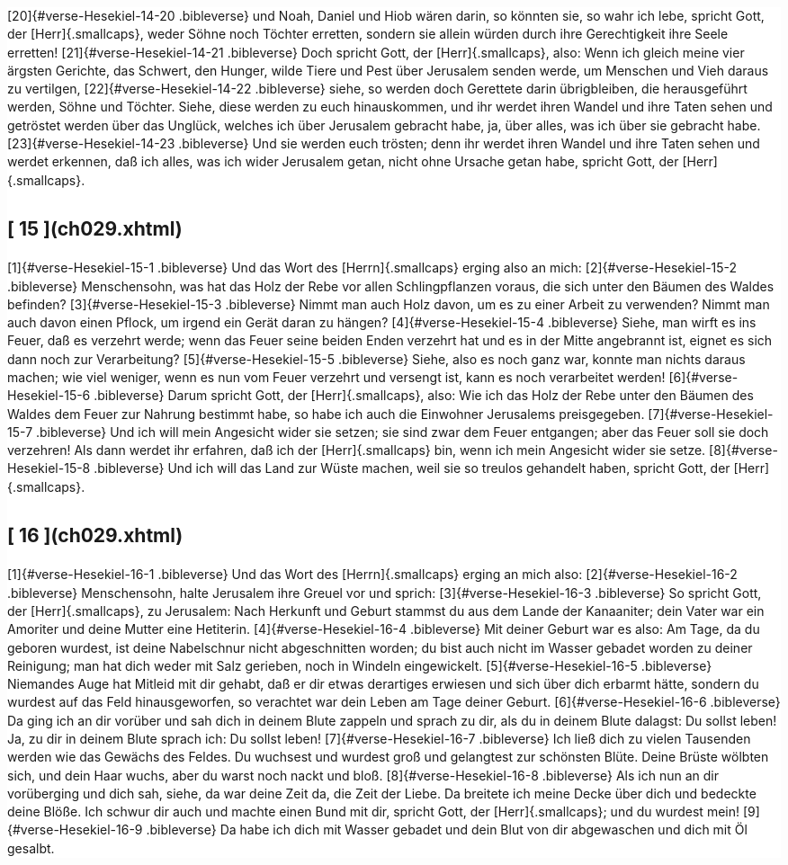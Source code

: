 [20]{#verse-Hesekiel-14-20 .bibleverse} und Noah, Daniel und Hiob wären darin, so könnten sie, so wahr ich lebe, spricht Gott, der [Herr]{.smallcaps}, weder Söhne noch Töchter erretten, sondern sie allein würden durch ihre Gerechtigkeit ihre Seele erretten! 
[21]{#verse-Hesekiel-14-21 .bibleverse} Doch spricht Gott, der [Herr]{.smallcaps}, also: Wenn ich gleich meine vier ärgsten Gerichte, das Schwert, den Hunger, wilde Tiere und Pest über Jerusalem senden werde, um Menschen und Vieh daraus zu vertilgen, 
[22]{#verse-Hesekiel-14-22 .bibleverse} siehe, so werden doch Gerettete darin übrigbleiben, die herausgeführt werden, Söhne und Töchter. Siehe, diese werden zu euch hinauskommen, und ihr werdet ihren Wandel und ihre Taten sehen und getröstet werden über das Unglück, welches ich über Jerusalem gebracht habe, ja, über alles, was ich über sie gebracht habe. 
[23]{#verse-Hesekiel-14-23 .bibleverse} Und sie werden euch trösten; denn ihr werdet ihren Wandel und ihre Taten sehen und werdet erkennen, daß ich alles, was ich wider Jerusalem getan, nicht ohne Ursache getan habe, spricht Gott, der [Herr]{.smallcaps}. 

<h2 class="chaptertitle">[&nbsp;15&nbsp;](ch029.xhtml)<span><span id="chapter-Hesekiel-15"></span></span></h2>
 
[1]{#verse-Hesekiel-15-1 .bibleverse} Und das Wort des [Herrn]{.smallcaps} erging also an mich: 
[2]{#verse-Hesekiel-15-2 .bibleverse} Menschensohn, was hat das Holz der Rebe vor allen Schlingpflanzen voraus, die sich unter den Bäumen des Waldes befinden? 
[3]{#verse-Hesekiel-15-3 .bibleverse} Nimmt man auch Holz davon, um es zu einer Arbeit zu verwenden? Nimmt man auch davon einen Pflock, um irgend ein Gerät daran zu hängen? 
[4]{#verse-Hesekiel-15-4 .bibleverse} Siehe, man wirft es ins Feuer, daß es verzehrt werde; wenn das Feuer seine beiden Enden verzehrt hat und es in der Mitte angebrannt ist, eignet es sich dann noch zur Verarbeitung? 
[5]{#verse-Hesekiel-15-5 .bibleverse} Siehe, also es noch ganz war, konnte man nichts daraus machen; wie viel weniger, wenn es nun vom Feuer verzehrt und versengt ist, kann es noch verarbeitet werden! 
[6]{#verse-Hesekiel-15-6 .bibleverse} Darum spricht Gott, der [Herr]{.smallcaps}, also: Wie ich das Holz der Rebe unter den Bäumen des Waldes dem Feuer zur Nahrung bestimmt habe, so habe ich auch die Einwohner Jerusalems preisgegeben. 
[7]{#verse-Hesekiel-15-7 .bibleverse} Und ich will mein Angesicht wider sie setzen; sie sind zwar dem Feuer entgangen; aber das Feuer soll sie doch verzehren! Als dann werdet ihr erfahren, daß ich der [Herr]{.smallcaps} bin, wenn ich mein Angesicht wider sie setze. 
[8]{#verse-Hesekiel-15-8 .bibleverse} Und ich will das Land zur Wüste machen, weil sie so treulos gehandelt haben, spricht Gott, der [Herr]{.smallcaps}. 

<h2 class="chaptertitle">[&nbsp;16&nbsp;](ch029.xhtml)<span><span id="chapter-Hesekiel-16"></span></span></h2>
 
[1]{#verse-Hesekiel-16-1 .bibleverse} Und das Wort des [Herrn]{.smallcaps} erging an mich also: 
[2]{#verse-Hesekiel-16-2 .bibleverse} Menschensohn, halte Jerusalem ihre Greuel vor und sprich: 
[3]{#verse-Hesekiel-16-3 .bibleverse} So spricht Gott, der [Herr]{.smallcaps}, zu Jerusalem: Nach Herkunft und Geburt stammst du aus dem Lande der Kanaaniter; dein Vater war ein Amoriter und deine Mutter eine Hetiterin. 
[4]{#verse-Hesekiel-16-4 .bibleverse} Mit deiner Geburt war es also: Am Tage, da du geboren wurdest, ist deine Nabelschnur nicht abgeschnitten worden; du bist auch nicht im Wasser gebadet worden zu deiner Reinigung; man hat dich weder mit Salz gerieben, noch in Windeln eingewickelt. 
[5]{#verse-Hesekiel-16-5 .bibleverse} Niemandes Auge hat Mitleid mit dir gehabt, daß er dir etwas derartiges erwiesen und sich über dich erbarmt hätte, sondern du wurdest auf das Feld hinausgeworfen, so verachtet war dein Leben am Tage deiner Geburt. 
[6]{#verse-Hesekiel-16-6 .bibleverse} Da ging ich an dir vorüber und sah dich in deinem Blute zappeln und sprach zu dir, als du in deinem Blute dalagst: Du sollst leben! Ja, zu dir in deinem Blute sprach ich: Du sollst leben! 
[7]{#verse-Hesekiel-16-7 .bibleverse} Ich ließ dich zu vielen Tausenden werden wie das Gewächs des Feldes. Du wuchsest und wurdest groß und gelangtest zur schönsten Blüte. Deine Brüste wölbten sich, und dein Haar wuchs, aber du warst noch nackt und bloß. 
[8]{#verse-Hesekiel-16-8 .bibleverse} Als ich nun an dir vorüberging und dich sah, siehe, da war deine Zeit da, die Zeit der Liebe. Da breitete ich meine Decke über dich und bedeckte deine Blöße. Ich schwur dir auch und machte einen Bund mit dir, spricht Gott, der [Herr]{.smallcaps}; und du wurdest mein! 
[9]{#verse-Hesekiel-16-9 .bibleverse} Da habe ich dich mit Wasser gebadet und dein Blut von dir abgewaschen und dich mit Öl gesalbt. 